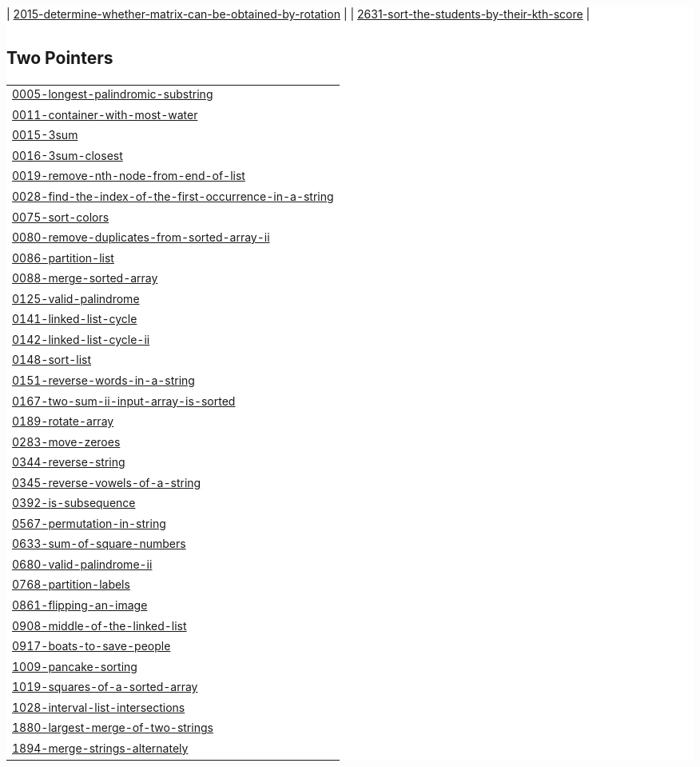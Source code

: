 | [2015-determine-whether-matrix-can-be-obtained-by-rotation](https://github.com/nathnael1/A2SV-Competitive-programming/tree/master/2015-determine-whether-matrix-can-be-obtained-by-rotation) |
| [2631-sort-the-students-by-their-kth-score](https://github.com/nathnael1/A2SV-Competitive-programming/tree/master/2631-sort-the-students-by-their-kth-score) |
## Two Pointers
|  |
| ------- |
| [0005-longest-palindromic-substring](https://github.com/nathnael1/A2SV-Competitive-programming/tree/master/0005-longest-palindromic-substring) |
| [0011-container-with-most-water](https://github.com/nathnael1/A2SV-Competitive-programming/tree/master/0011-container-with-most-water) |
| [0015-3sum](https://github.com/nathnael1/A2SV-Competitive-programming/tree/master/0015-3sum) |
| [0016-3sum-closest](https://github.com/nathnael1/A2SV-Competitive-programming/tree/master/0016-3sum-closest) |
| [0019-remove-nth-node-from-end-of-list](https://github.com/nathnael1/A2SV-Competitive-programming/tree/master/0019-remove-nth-node-from-end-of-list) |
| [0028-find-the-index-of-the-first-occurrence-in-a-string](https://github.com/nathnael1/A2SV-Competitive-programming/tree/master/0028-find-the-index-of-the-first-occurrence-in-a-string) |
| [0075-sort-colors](https://github.com/nathnael1/A2SV-Competitive-programming/tree/master/0075-sort-colors) |
| [0080-remove-duplicates-from-sorted-array-ii](https://github.com/nathnael1/A2SV-Competitive-programming/tree/master/0080-remove-duplicates-from-sorted-array-ii) |
| [0086-partition-list](https://github.com/nathnael1/A2SV-Competitive-programming/tree/master/0086-partition-list) |
| [0088-merge-sorted-array](https://github.com/nathnael1/A2SV-Competitive-programming/tree/master/0088-merge-sorted-array) |
| [0125-valid-palindrome](https://github.com/nathnael1/A2SV-Competitive-programming/tree/master/0125-valid-palindrome) |
| [0141-linked-list-cycle](https://github.com/nathnael1/A2SV-Competitive-programming/tree/master/0141-linked-list-cycle) |
| [0142-linked-list-cycle-ii](https://github.com/nathnael1/A2SV-Competitive-programming/tree/master/0142-linked-list-cycle-ii) |
| [0148-sort-list](https://github.com/nathnael1/A2SV-Competitive-programming/tree/master/0148-sort-list) |
| [0151-reverse-words-in-a-string](https://github.com/nathnael1/A2SV-Competitive-programming/tree/master/0151-reverse-words-in-a-string) |
| [0167-two-sum-ii-input-array-is-sorted](https://github.com/nathnael1/A2SV-Competitive-programming/tree/master/0167-two-sum-ii-input-array-is-sorted) |
| [0189-rotate-array](https://github.com/nathnael1/A2SV-Competitive-programming/tree/master/0189-rotate-array) |
| [0283-move-zeroes](https://github.com/nathnael1/A2SV-Competitive-programming/tree/master/0283-move-zeroes) |
| [0344-reverse-string](https://github.com/nathnael1/A2SV-Competitive-programming/tree/master/0344-reverse-string) |
| [0345-reverse-vowels-of-a-string](https://github.com/nathnael1/A2SV-Competitive-programming/tree/master/0345-reverse-vowels-of-a-string) |
| [0392-is-subsequence](https://github.com/nathnael1/A2SV-Competitive-programming/tree/master/0392-is-subsequence) |
| [0567-permutation-in-string](https://github.com/nathnael1/A2SV-Competitive-programming/tree/master/0567-permutation-in-string) |
| [0633-sum-of-square-numbers](https://github.com/nathnael1/A2SV-Competitive-programming/tree/master/0633-sum-of-square-numbers) |
| [0680-valid-palindrome-ii](https://github.com/nathnael1/A2SV-Competitive-programming/tree/master/0680-valid-palindrome-ii) |
| [0768-partition-labels](https://github.com/nathnael1/A2SV-Competitive-programming/tree/master/0768-partition-labels) |
| [0861-flipping-an-image](https://github.com/nathnael1/A2SV-Competitive-programming/tree/master/0861-flipping-an-image) |
| [0908-middle-of-the-linked-list](https://github.com/nathnael1/A2SV-Competitive-programming/tree/master/0908-middle-of-the-linked-list) |
| [0917-boats-to-save-people](https://github.com/nathnael1/A2SV-Competitive-programming/tree/master/0917-boats-to-save-people) |
| [1009-pancake-sorting](https://github.com/nathnael1/A2SV-Competitive-programming/tree/master/1009-pancake-sorting) |
| [1019-squares-of-a-sorted-array](https://github.com/nathnael1/A2SV-Competitive-programming/tree/master/1019-squares-of-a-sorted-array) |
| [1028-interval-list-intersections](https://github.com/nathnael1/A2SV-Competitive-programming/tree/master/1028-interval-list-intersections) |
| [1880-largest-merge-of-two-strings](https://github.com/nathnael1/A2SV-Competitive-programming/tree/master/1880-largest-merge-of-two-strings) |
| [1894-merge-strings-alternately](https://github.com/nathnael1/A2SV-Competitive-programming/tree/master/1894-merge-strings-alternately) |